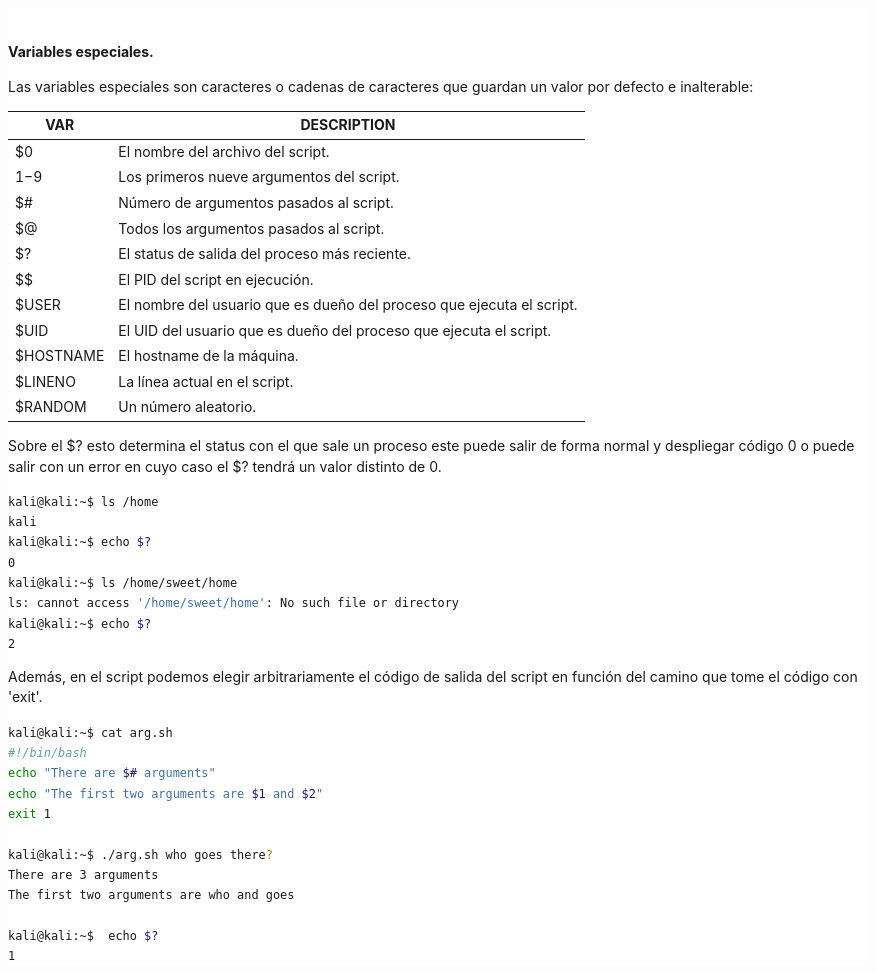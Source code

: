 <br />

**Variables especiales.**

Las variables especiales son caracteres o cadenas de caracteres que guardan un valor por defecto e inalterable:

|VAR|DESCRIPTION|
|-|-|
|$0|El nombre del archivo del script.|
|$1-$9|Los primeros nueve argumentos del script.|
|$#|Número de argumentos pasados al script.|
|$@|Todos los argumentos pasados al script.|
|$?|El status de salida del proceso más reciente.|
|$\$|El PID del script en ejecución.|
|$USER|El nombre del usuario que es dueño del proceso que ejecuta el script.|
|$UID|El UID del usuario que es dueño del proceso que ejecuta el script.|
|$HOSTNAME|El hostname de la máquina.|
|$LINENO|La línea actual en el script.|
|$RANDOM|Un número aleatorio.|

Sobre el $? esto determina el status con el que sale un proceso este puede salir de forma normal y despliegar código 0 o puede salir con un error en cuyo caso el $? tendrá un valor distinto de 0.

```bash
kali@kali:~$ ls /home
kali
kali@kali:~$ echo $?
0
kali@kali:~$ ls /home/sweet/home
ls: cannot access '/home/sweet/home': No such file or directory
kali@kali:~$ echo $?
2
```

Además, en el script podemos elegir arbitrariamente el código de salida del script en función del camino que tome el código con 'exit'.

```bash
kali@kali:~$ cat arg.sh
#!/bin/bash
echo "There are $# arguments"
echo "The first two arguments are $1 and $2"
exit 1

kali@kali:~$ ./arg.sh who goes there?
There are 3 arguments
The first two arguments are who and goes

kali@kali:~$  echo $?
1
```
